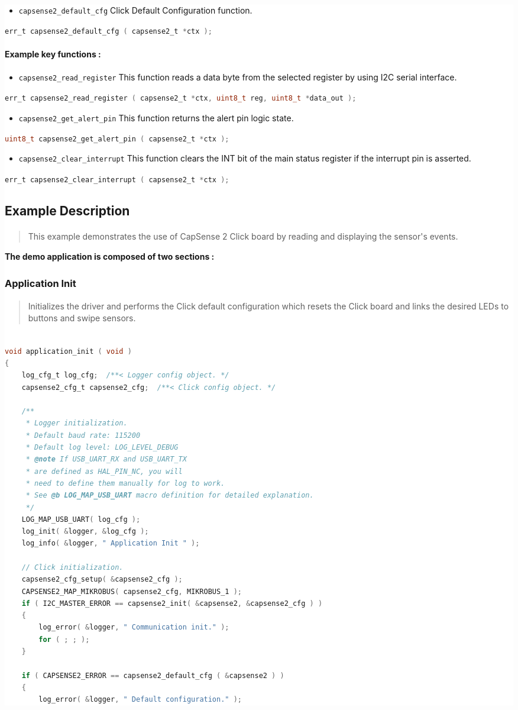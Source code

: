 - `capsense2_default_cfg` Click Default Configuration function.
```c
err_t capsense2_default_cfg ( capsense2_t *ctx );
```

#### Example key functions :

- `capsense2_read_register` This function reads a data byte from the selected register by using I2C serial interface.
```c
err_t capsense2_read_register ( capsense2_t *ctx, uint8_t reg, uint8_t *data_out );
```

- `capsense2_get_alert_pin` This function returns the alert pin logic state.
```c
uint8_t capsense2_get_alert_pin ( capsense2_t *ctx );
```

- `capsense2_clear_interrupt` This function clears the INT bit of the main status register if the interrupt pin is asserted.
```c
err_t capsense2_clear_interrupt ( capsense2_t *ctx );
```

## Example Description

> This example demonstrates the use of CapSense 2 Click board by reading and displaying the sensor's events.

**The demo application is composed of two sections :**

### Application Init

> Initializes the driver and performs the Click default configuration
which resets the Click board and links the desired LEDs to buttons and swipe sensors.

```c

void application_init ( void )
{
    log_cfg_t log_cfg;  /**< Logger config object. */
    capsense2_cfg_t capsense2_cfg;  /**< Click config object. */

    /** 
     * Logger initialization.
     * Default baud rate: 115200
     * Default log level: LOG_LEVEL_DEBUG
     * @note If USB_UART_RX and USB_UART_TX 
     * are defined as HAL_PIN_NC, you will 
     * need to define them manually for log to work. 
     * See @b LOG_MAP_USB_UART macro definition for detailed explanation.
     */
    LOG_MAP_USB_UART( log_cfg );
    log_init( &logger, &log_cfg );
    log_info( &logger, " Application Init " );

    // Click initialization.
    capsense2_cfg_setup( &capsense2_cfg );
    CAPSENSE2_MAP_MIKROBUS( capsense2_cfg, MIKROBUS_1 );
    if ( I2C_MASTER_ERROR == capsense2_init( &capsense2, &capsense2_cfg ) ) 
    {
        log_error( &logger, " Communication init." );
        for ( ; ; );
    }
    
    if ( CAPSENSE2_ERROR == capsense2_default_cfg ( &capsense2 ) )
    {
        log_error( &logger, " Default configuration." );
```